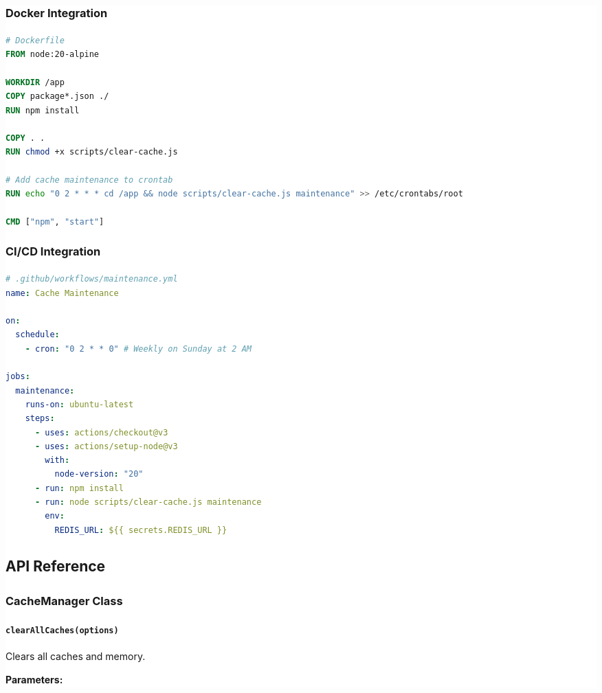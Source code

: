 ### Docker Integration

```dockerfile
# Dockerfile
FROM node:20-alpine

WORKDIR /app
COPY package*.json ./
RUN npm install

COPY . .
RUN chmod +x scripts/clear-cache.js

# Add cache maintenance to crontab
RUN echo "0 2 * * * cd /app && node scripts/clear-cache.js maintenance" >> /etc/crontabs/root

CMD ["npm", "start"]
```

### CI/CD Integration

```yaml
# .github/workflows/maintenance.yml
name: Cache Maintenance

on:
  schedule:
    - cron: "0 2 * * 0" # Weekly on Sunday at 2 AM

jobs:
  maintenance:
    runs-on: ubuntu-latest
    steps:
      - uses: actions/checkout@v3
      - uses: actions/setup-node@v3
        with:
          node-version: "20"
      - run: npm install
      - run: node scripts/clear-cache.js maintenance
        env:
          REDIS_URL: ${{ secrets.REDIS_URL }}
```

## API Reference

### CacheManager Class

#### `clearAllCaches(options)`

Clears all caches and memory.

**Parameters:**
